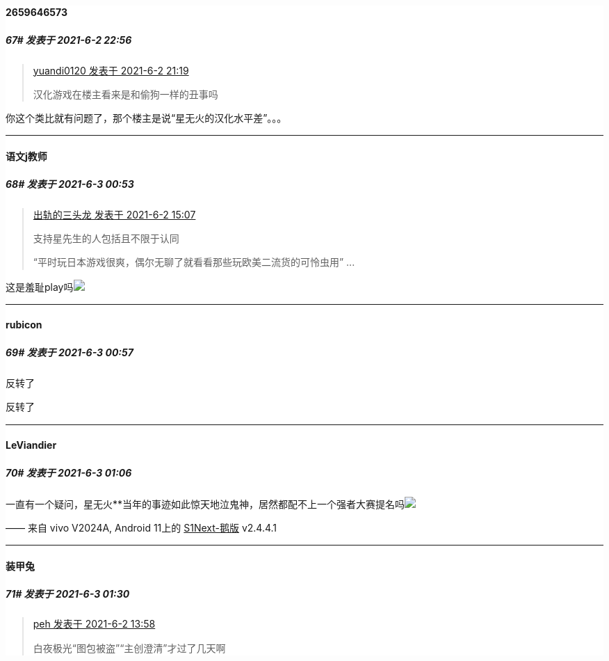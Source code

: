 ####  2659646573  
##### 67#       发表于 2021-6-2 22:56


<blockquote><a href="httphttps://bbs.saraba1st.com/2b/forum.php?mod=redirect&amp;goto=findpost&amp;pid=51454388&amp;ptid=2007623" target="_blank">yuandi0120 发表于 2021-6-2 21:19</a>

汉化游戏在楼主看来是和偷狗一样的丑事吗</blockquote>
你这个类比就有问题了，那个楼主是说“星无火的汉化水平差”。。。


*****

####  语文j教师  
##### 68#       发表于 2021-6-3 00:53


<blockquote><a href="httphttps://bbs.saraba1st.com/2b/forum.php?mod=redirect&amp;goto=findpost&amp;pid=51449842&amp;ptid=2007623" target="_blank">出轨的三头龙 发表于 2021-6-2 15:07</a>

支持星先生的人包括且不限于认同


“平时玩日本游戏很爽，偶尔无聊了就看看那些玩欧美二流货的可怜虫用” ...</blockquote>
这是羞耻play吗<img src="https://static.saraba1st.com/image/smiley/face2017/181.png" referrerpolicy="no-referrer">


*****

####  rubicon  
##### 69#       发表于 2021-6-3 00:57


反转了

反转了


*****

####  LeViandier  
##### 70#       发表于 2021-6-3 01:06


一直有一个疑问，星无火**当年的事迹如此惊天地泣鬼神，居然都配不上一个强者大赛提名吗<img src="https://static.saraba1st.com/image/smiley/face2017/177.png" referrerpolicy="no-referrer">

—— 来自 vivo V2024A, Android 11上的 [S1Next-鹅版](https://github.com/ykrank/S1-Next/releases) v2.4.4.1


*****

####  装甲兔  
##### 71#       发表于 2021-6-3 01:30


<blockquote><a href="httphttps://bbs.saraba1st.com/2b/forum.php?mod=redirect&amp;goto=findpost&amp;pid=51449444&amp;ptid=2007623" target="_blank">peh 发表于 2021-6-2 13:58</a>

白夜极光“图包被盗”“主创澄清”才过了几天啊
